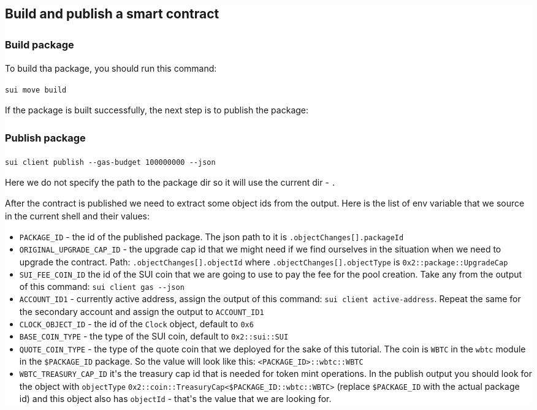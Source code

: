 ## Build and publish a smart contract

### Build package
To build tha package, you should run this command:
```
sui move build
```

If the package is built successfully, the next step is to publish the package:
### Publish package
```
sui client publish --gas-budget 100000000 --json
```
Here we do not specify the path to the package dir so it will use the current dir - `.`

After the contract is published we need to extract some object ids from the output. Here is the list of env variable that we source in the current shell and their values:
- `PACKAGE_ID` - the id of the published package. The json path to it is `.objectChanges[].packageId`
- `ORIGINAL_UPGRADE_CAP_ID` - the upgrade cap id that we might need if we find ourselves in the situation when we need to upgrade the contract. Path: `.objectChanges[].objectId` where `.objectChanges[].objectType` is  `0x2::package::UpgradeCap`
- `SUI_FEE_COIN_ID` the id of the SUI coin that we are going to use to pay the fee for the pool creation. Take any from the output of this command: `sui client gas --json`
- `ACCOUNT_ID1` - currently active address, assign the output of this command: `sui client active-address`. Repeat the same for the secondary account and assign the output to `ACCOUNT_ID1`
- `CLOCK_OBJECT_ID` - the id of the `Clock` object, default to `0x6`
- `BASE_COIN_TYPE` - the type of the SUI coin, default to `0x2::sui::SUI`
- `QUOTE_COIN_TYPE` - the type of the quote coin that we deployed for the sake of this tutorial. The coin is `WBTC` in the `wbtc` module in the `$PACKAGE_ID` package. So the value will look like this: `<PACKAGE_ID>::wbtc::WBTC`
- `WBTC_TREASURY_CAP_ID` it's the treasury cap id that is needed for token mint operations. In the publish output you should look for the object with `objectType` `0x2::coin::TreasuryCap<$PACKAGE_ID::wbtc::WBTC>` (replace `$PACKAGE_ID` with the actual package id) and this object also has `objectId` - that's the value that we are looking for.

